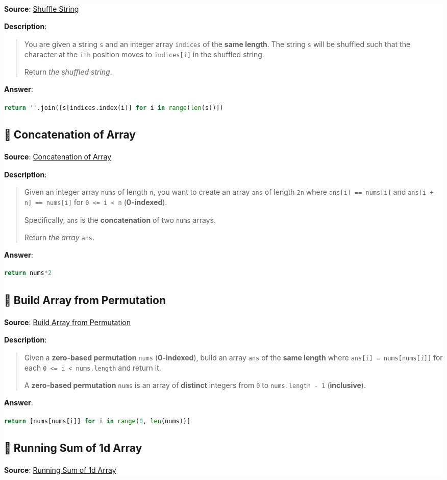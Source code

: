 **Source**: [Shuffle String](https://leetcode.com/problems/shuffle-string/)

**Description**:

> You are given a string `s` and an integer array `indices` of the **same length**. The string `s` will be shuffled such that the character at the `ith` position moves to `indices[i]` in the shuffled string.
> 
> Return *the shuffled string*.

**Answer**:

```python
return ''.join([s[indices.index(i)] for i in range(len(s))])
```

## 🧩 Concatenation of Array

**Source**: [Concatenation of Array](https://leetcode.com/problems/concatenation-of-array/)

**Description**:

> Given an integer array `nums` of length `n`, you want to create an array `ans` of length `2n` where `ans[i] == nums[i]` and `ans[i + n] == nums[i]` for `0 <= i < n` (**0-indexed**).
> 
> Specifically, `ans` is the **concatenation** of two `nums` arrays.
> 
> Return *the array* `ans`.

**Answer**:

```python
return nums*2
```

## 🧩 Build Array from Permutation

**Source**: [Build Array from Permutation](https://leetcode.com/problems/build-array-from-permutation/)

**Description**:

> Given a **zero-based permutation** `nums` (**0-indexed**), build an array `ans` of the **same length** where `ans[i] = nums[nums[i]]` for each `0 <= i < nums.length` and return it.
> 
> A **zero-based permutation** `nums` is an array of **distinct** integers from `0` to `nums.length - 1` (**inclusive**).

**Answer**:

```python
return [nums[nums[i]] for i in range(0, len(nums))]
```

## 🧩 Running Sum of 1d Array

**Source**: [Running Sum of 1d Array](https://leetcode.com/problems/running-sum-of-1d-array)
